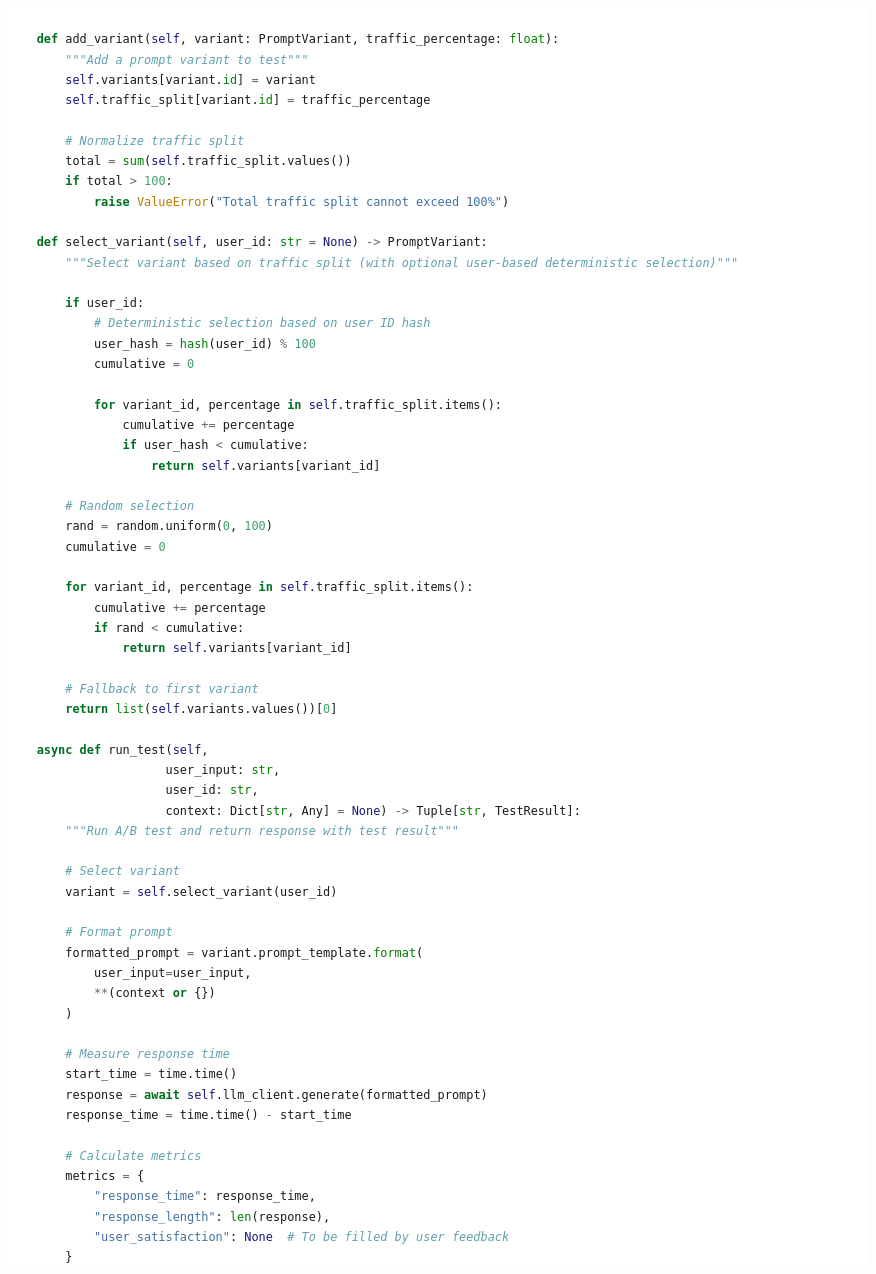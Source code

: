 ```python
        
    def add_variant(self, variant: PromptVariant, traffic_percentage: float):
        """Add a prompt variant to test"""
        self.variants[variant.id] = variant
        self.traffic_split[variant.id] = traffic_percentage
        
        # Normalize traffic split
        total = sum(self.traffic_split.values())
        if total > 100:
            raise ValueError("Total traffic split cannot exceed 100%")
    
    def select_variant(self, user_id: str = None) -> PromptVariant:
        """Select variant based on traffic split (with optional user-based deterministic selection)"""
        
        if user_id:
            # Deterministic selection based on user ID hash
            user_hash = hash(user_id) % 100
            cumulative = 0
            
            for variant_id, percentage in self.traffic_split.items():
                cumulative += percentage
                if user_hash < cumulative:
                    return self.variants[variant_id]
        
        # Random selection
        rand = random.uniform(0, 100)
        cumulative = 0
        
        for variant_id, percentage in self.traffic_split.items():
            cumulative += percentage
            if rand < cumulative:
                return self.variants[variant_id]
        
        # Fallback to first variant
        return list(self.variants.values())[0]
    
    async def run_test(self, 
                      user_input: str, 
                      user_id: str, 
                      context: Dict[str, Any] = None) -> Tuple[str, TestResult]:
        """Run A/B test and return response with test result"""
        
        # Select variant
        variant = self.select_variant(user_id)
        
        # Format prompt
        formatted_prompt = variant.prompt_template.format(
            user_input=user_input,
            **(context or {})
        )
        
        # Measure response time
        start_time = time.time()
        response = await self.llm_client.generate(formatted_prompt)
        response_time = time.time() - start_time
        
        # Calculate metrics
        metrics = {
            "response_time": response_time,
            "response_length": len(response),
            "user_satisfaction": None  # To be filled by user feedback
        }
```